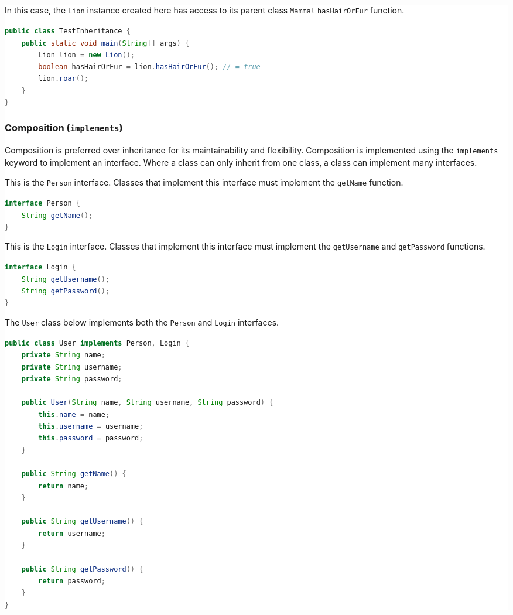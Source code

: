 
In this case, the `Lion` instance created here has access to its parent class `Mammal` `hasHairOrFur` function.

```java
public class TestInheritance {
    public static void main(String[] args) {
        Lion lion = new Lion();
        boolean hasHairOrFur = lion.hasHairOrFur(); // = true
        lion.roar();
    }
}
```

### Composition (`implements`)

Composition is preferred over inheritance for its maintainability and flexibility. Composition is implemented using the `implements` keyword to implement an interface. Where a class can only inherit from one class, a class can implement many interfaces.

This is the `Person` interface. Classes that implement this interface must implement the `getName` function.

```java
interface Person {
    String getName();
}
```

This is the `Login` interface. Classes that implement this interface must implement the `getUsername` and `getPassword` functions.

```java
interface Login {
    String getUsername();
    String getPassword();
}
```

The `User` class below implements both the `Person` and `Login` interfaces.

```java
public class User implements Person, Login {
    private String name;
    private String username;
    private String password;

    public User(String name, String username, String password) {
        this.name = name;
        this.username = username;
        this.password = password;
    }

    public String getName() {
        return name;
    }

    public String getUsername() {
        return username;
    }

    public String getPassword() {
        return password;
    }
}
```
